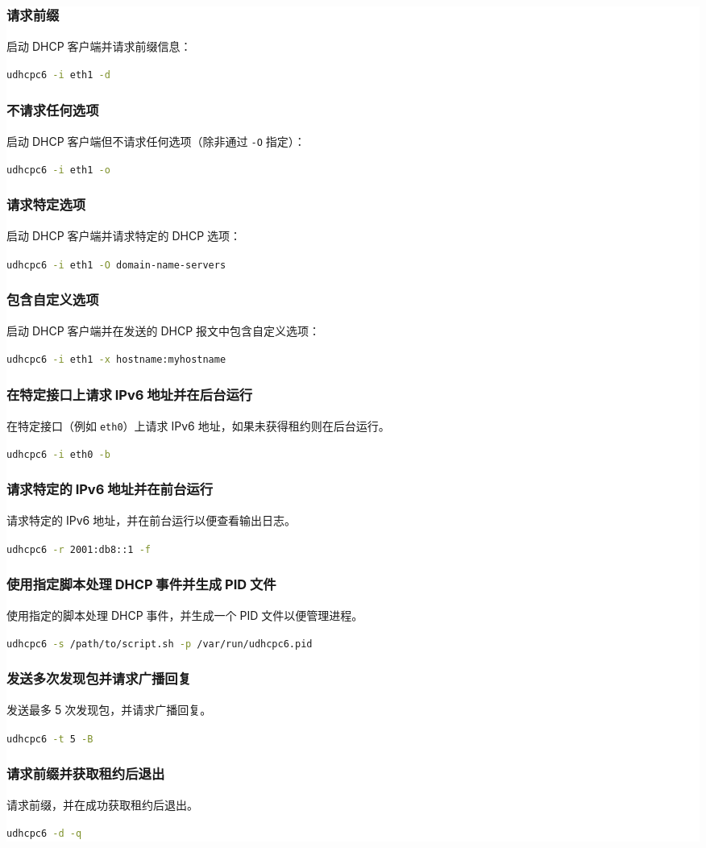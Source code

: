 ### 请求前缀

启动 DHCP 客户端并请求前缀信息：
```bash
udhcpc6 -i eth1 -d
```

### 不请求任何选项

启动 DHCP 客户端但不请求任何选项（除非通过 `-O` 指定）：
```bash
udhcpc6 -i eth1 -o
```

### 请求特定选项

启动 DHCP 客户端并请求特定的 DHCP 选项：
```bash
udhcpc6 -i eth1 -O domain-name-servers
```

### 包含自定义选项

启动 DHCP 客户端并在发送的 DHCP 报文中包含自定义选项：
```bash
udhcpc6 -i eth1 -x hostname:myhostname
```


### 在特定接口上请求 IPv6 地址并在后台运行
在特定接口（例如 `eth0`）上请求 IPv6 地址，如果未获得租约则在后台运行。
```sh
udhcpc6 -i eth0 -b
```

### 请求特定的 IPv6 地址并在前台运行
请求特定的 IPv6 地址，并在前台运行以便查看输出日志。
```sh
udhcpc6 -r 2001:db8::1 -f
```

### 使用指定脚本处理 DHCP 事件并生成 PID 文件
使用指定的脚本处理 DHCP 事件，并生成一个 PID 文件以便管理进程。
```sh
udhcpc6 -s /path/to/script.sh -p /var/run/udhcpc6.pid
```

### 发送多次发现包并请求广播回复
发送最多 5 次发现包，并请求广播回复。
```sh
udhcpc6 -t 5 -B
```

### 请求前缀并获取租约后退出
请求前缀，并在成功获取租约后退出。
```sh
udhcpc6 -d -q
```
